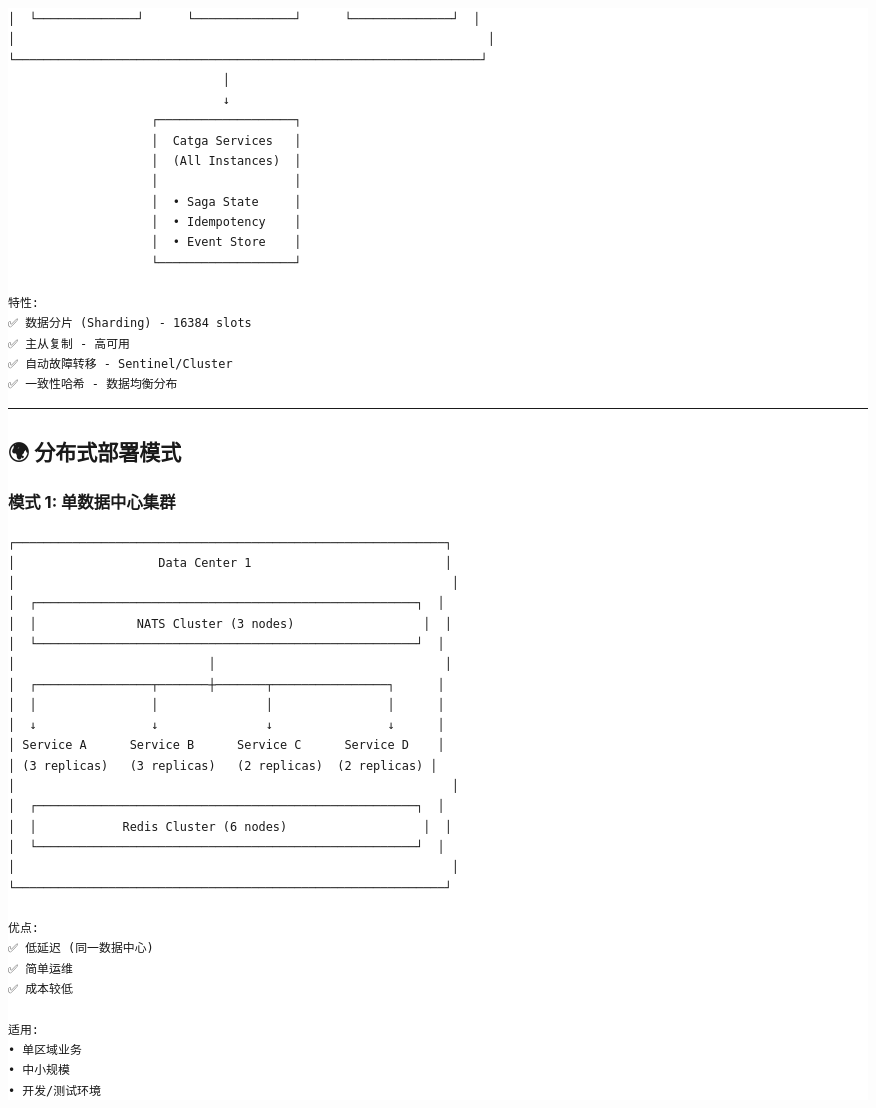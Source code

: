 ```
│  └──────────────┘      └──────────────┘      └──────────────┘  │
│                                                                  │
└─────────────────────────────────────────────────────────────────┘
                              │
                              ↓
                    ┌───────────────────┐
                    │  Catga Services   │
                    │  (All Instances)  │
                    │                   │
                    │  • Saga State     │
                    │  • Idempotency    │
                    │  • Event Store    │
                    └───────────────────┘

特性:
✅ 数据分片 (Sharding) - 16384 slots
✅ 主从复制 - 高可用
✅ 自动故障转移 - Sentinel/Cluster
✅ 一致性哈希 - 数据均衡分布
```

---

## 🌍 分布式部署模式

### 模式 1: 单数据中心集群

```
┌────────────────────────────────────────────────────────────┐
│                    Data Center 1                           │
│                                                             │
│  ┌─────────────────────────────────────────────────────┐  │
│  │              NATS Cluster (3 nodes)                  │  │
│  └─────────────────────────────────────────────────────┘  │
│                           │                                │
│  ┌────────────────┬───────┼───────┬────────────────┐      │
│  │                │               │                │      │
│  ↓                ↓               ↓                ↓      │
│ Service A      Service B      Service C      Service D    │
│ (3 replicas)   (3 replicas)   (2 replicas)  (2 replicas) │
│                                                             │
│  ┌─────────────────────────────────────────────────────┐  │
│  │            Redis Cluster (6 nodes)                   │  │
│  └─────────────────────────────────────────────────────┘  │
│                                                             │
└────────────────────────────────────────────────────────────┘

优点:
✅ 低延迟 (同一数据中心)
✅ 简单运维
✅ 成本较低

适用:
• 单区域业务
• 中小规模
• 开发/测试环境
```
